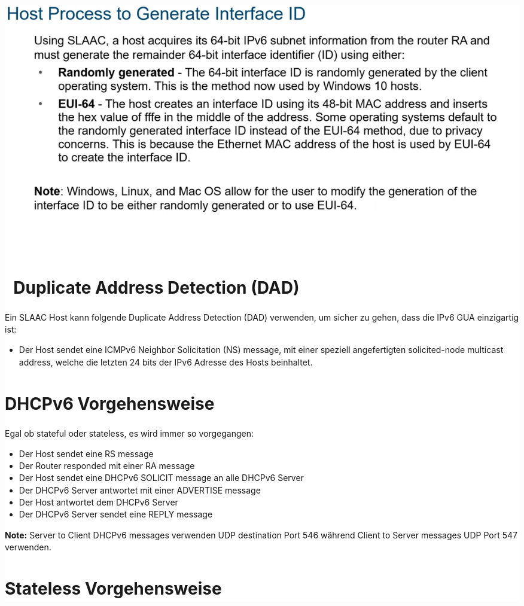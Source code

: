![](Images/Aspose.Words.646aee42-c6e1-4242-8186-20af7f50ee2e.018.png)
# ` `**Duplicate Address Detection (DAD)**
Ein SLAAC Host kann folgende Duplicate Address Detection (DAD) verwenden, um sicher zu gehen, dass die IPv6 GUA einzigartig ist:

- Der Host sendet eine ICMPv6 Neighbor Solicitation (NS) message, mit einer speziell angefertigten solicited-node multicast address, welche die letzten 24 bits der IPv6 Adresse des Hosts beinhaltet.

# **DHCPv6 Vorgehensweise**
Egal ob stateful oder stateless, es wird immer so vorgegangen:

- Der Host sendet eine RS message
- Der Router responded mit einer RA message
- Der Host sendet eine DHCPv6 SOLICIT message an alle DHCPv6 Server
- Der DHCPv6 Server antwortet mit einer ADVERTISE message
- Der Host antwortet dem DHCPv6 Server
- Der DHCPv6 Server sendet eine REPLY message

**Note:** Server to Client DHCPv6 messages verwenden UDP destination Port 546 während Client to Server messages UDP Port 547 verwenden.
# **Stateless Vorgehensweise**